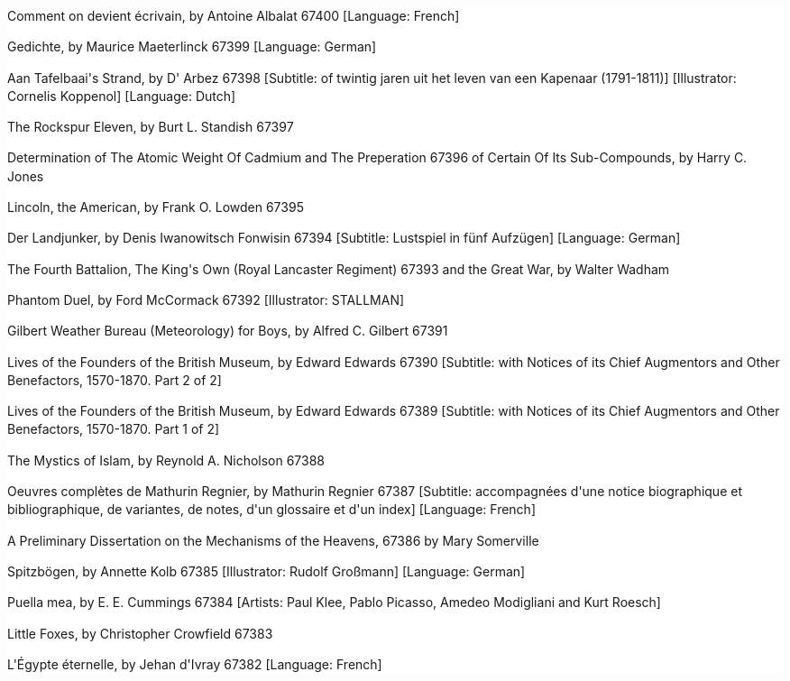 Comment on devient écrivain, by Antoine Albalat                          67400
  [Language: French]

Gedichte, by Maurice Maeterlinck                                         67399
  [Language: German]

Aan Tafelbaai's Strand, by D' Arbez                                      67398
  [Subtitle: of twintig jaren uit het leven van een Kapenaar (1791-1811)]
  [Illustrator: Cornelis  Koppenol]
  [Language: Dutch]

The Rockspur Eleven, by Burt L. Standish                                 67397

Determination of The Atomic Weight Of Cadmium and The Preperation        67396
   of Certain Of Its Sub-Compounds, by Harry C. Jones

Lincoln, the American, by Frank O. Lowden                                67395

Der Landjunker, by Denis Iwanowitsch Fonwisin                            67394
  [Subtitle: Lustspiel in fünf Aufzügen]
  [Language: German]

The Fourth Battalion, The King's Own (Royal Lancaster Regiment)          67393
  and the Great War, by Walter Wadham

Phantom Duel, by Ford McCormack                                          67392
  [Illustrator: STALLMAN]

Gilbert Weather Bureau (Meteorology) for Boys, by Alfred C. Gilbert      67391

Lives of the Founders of the British Museum, by Edward Edwards           67390
  [Subtitle: with Notices of its Chief Augmentors and
   Other Benefactors, 1570-1870. Part 2 of 2]

Lives of the Founders of the British Museum, by Edward Edwards           67389
  [Subtitle: with Notices of its Chief Augmentors and
   Other Benefactors, 1570-1870. Part 1 of 2]

The Mystics of Islam, by Reynold A. Nicholson                            67388

Oeuvres complètes de Mathurin Regnier, by Mathurin Regnier               67387
  [Subtitle: accompagnées d'une notice biographique et bibliographique,
   de variantes, de notes, d'un glossaire et d'un index]
  [Language: French]

A Preliminary Dissertation on the Mechanisms of the Heavens,             67386
  by Mary Somerville

Spitzbögen, by Annette Kolb                                              67385
  [Illustrator: Rudolf Großmann]
  [Language: German]

Puella mea, by E. E. Cummings                                            67384
  [Artists: Paul Klee, Pablo Picasso, Amedeo Modigliani
   and Kurt Roesch]

Little Foxes, by Christopher Crowfield                                   67383

L'Égypte éternelle, by Jehan d'Ivray                                     67382
  [Language: French]
